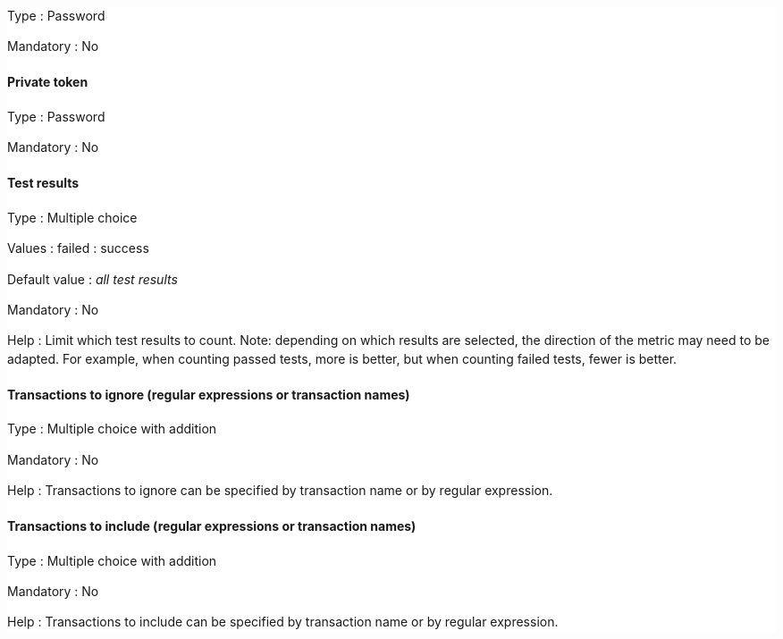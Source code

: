 Type
: Password

Mandatory
: No

#### Private token

Type
: Password

Mandatory
: No

#### Test results

Type
: Multiple choice

Values
: failed
: success

Default value
: _all test results_

Mandatory
: No

Help
: Limit which test results to count. Note: depending on which results are selected, the direction of the metric may need to be adapted. For example, when counting passed tests, more is better, but when counting failed tests, fewer is better.

#### Transactions to ignore (regular expressions or transaction names)

Type
: Multiple choice with addition

Mandatory
: No

Help
: Transactions to ignore can be specified by transaction name or by regular expression.

#### Transactions to include (regular expressions or transaction names)

Type
: Multiple choice with addition

Mandatory
: No

Help
: Transactions to include can be specified by transaction name or by regular expression.
